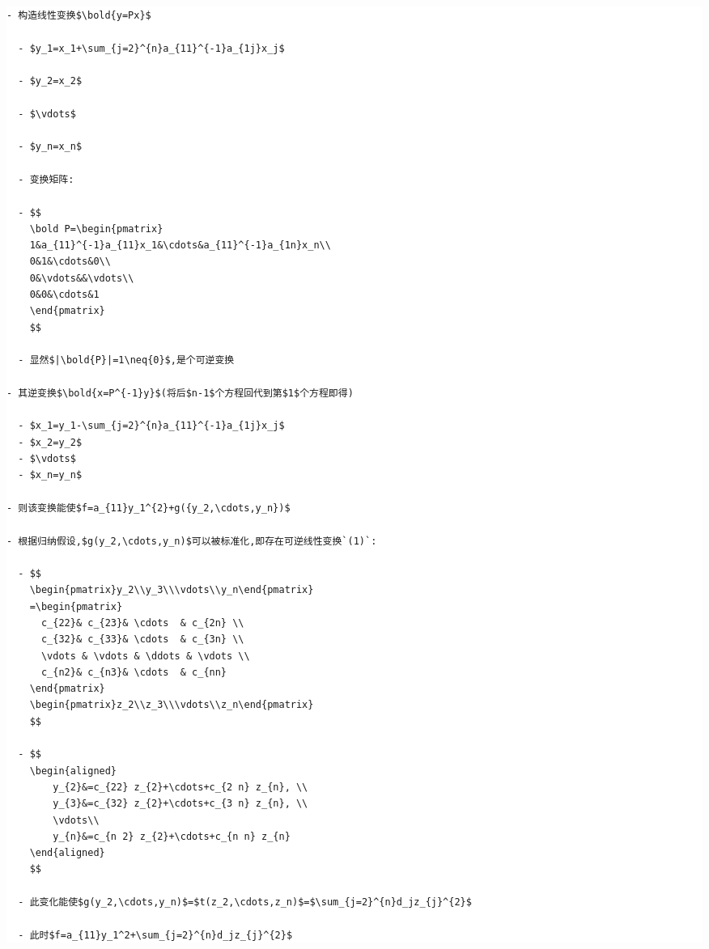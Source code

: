     - 构造线性变换$\bold{y=Px}$

      - $y_1=x_1+\sum_{j=2}^{n}a_{11}^{-1}a_{1j}x_j$

      - $y_2=x_2$

      - $\vdots$

      - $y_n=x_n$

      - 变换矩阵:

      - $$
        \bold P=\begin{pmatrix}
        1&a_{11}^{-1}a_{11}x_1&\cdots&a_{11}^{-1}a_{1n}x_n\\
        0&1&\cdots&0\\
        0&\vdots&&\vdots\\
        0&0&\cdots&1
        \end{pmatrix}
        $$

      - 显然$|\bold{P}|=1\neq{0}$,是个可逆变换

    - 其逆变换$\bold{x=P^{-1}y}$(将后$n-1$个方程回代到第$1$个方程即得)

      - $x_1=y_1-\sum_{j=2}^{n}a_{11}^{-1}a_{1j}x_j$
      - $x_2=y_2$
      - $\vdots$
      - $x_n=y_n$

    - 则该变换能使$f=a_{11}y_1^{2}+g({y_2,\cdots,y_n})$

    - 根据归纳假设,$g(y_2,\cdots,y_n)$可以被标准化,即存在可逆线性变换`(1)`:

      - $$
        \begin{pmatrix}y_2\\y_3\\\vdots\\y_n\end{pmatrix}
        =\begin{pmatrix}  
          c_{22}& c_{23}& \cdots  & c_{2n} \\  
          c_{32}& c_{33}& \cdots  & c_{3n} \\ 
          \vdots & \vdots & \ddots & \vdots \\  
          c_{n2}& c_{n3}& \cdots  & c_{nn}  
        \end{pmatrix}
        \begin{pmatrix}z_2\\z_3\\\vdots\\z_n\end{pmatrix}
        $$

      - $$
        \begin{aligned}
            y_{2}&=c_{22} z_{2}+\cdots+c_{2 n} z_{n}, \\
            y_{3}&=c_{32} z_{2}+\cdots+c_{3 n} z_{n}, \\
            \vdots\\
            y_{n}&=c_{n 2} z_{2}+\cdots+c_{n n} z_{n}
        \end{aligned}
        $$

      - 此变化能使$g(y_2,\cdots,y_n)$=$t(z_2,\cdots,z_n)$=$\sum_{j=2}^{n}d_jz_{j}^{2}$

      - 此时$f=a_{11}y_1^2+\sum_{j=2}^{n}d_jz_{j}^{2}$
